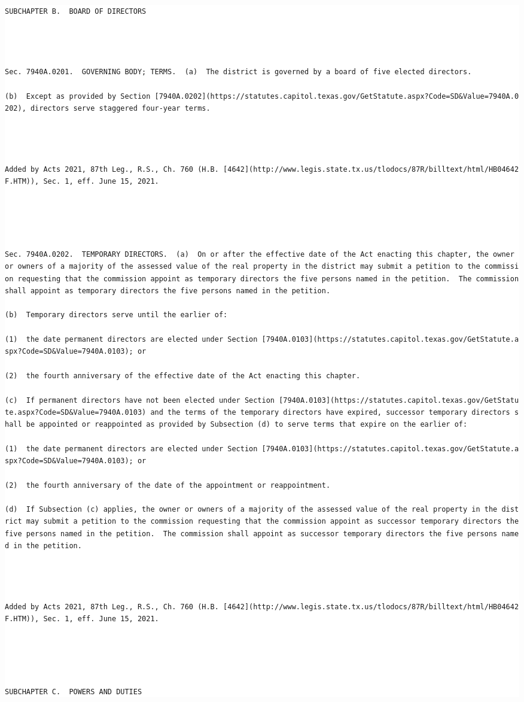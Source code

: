     
    
    
    
    SUBCHAPTER B.  BOARD OF DIRECTORS
    
      
    
    
    Sec. 7940A.0201.  GOVERNING BODY; TERMS.  (a)  The district is governed by a board of five elected directors.
    
    (b)  Except as provided by Section [7940A.0202](https://statutes.capitol.texas.gov/GetStatute.aspx?Code=SD&Value=7940A.0202), directors serve staggered four-year terms.
    
    
    
    
    Added by Acts 2021, 87th Leg., R.S., Ch. 760 (H.B. [4642](http://www.legis.state.tx.us/tlodocs/87R/billtext/html/HB04642F.HTM)), Sec. 1, eff. June 15, 2021.
    
    
    
    
    
    Sec. 7940A.0202.  TEMPORARY DIRECTORS.  (a)  On or after the effective date of the Act enacting this chapter, the owner or owners of a majority of the assessed value of the real property in the district may submit a petition to the commission requesting that the commission appoint as temporary directors the five persons named in the petition.  The commission shall appoint as temporary directors the five persons named in the petition.
    
    (b)  Temporary directors serve until the earlier of:
    
    (1)  the date permanent directors are elected under Section [7940A.0103](https://statutes.capitol.texas.gov/GetStatute.aspx?Code=SD&Value=7940A.0103); or
    
    (2)  the fourth anniversary of the effective date of the Act enacting this chapter.
    
    (c)  If permanent directors have not been elected under Section [7940A.0103](https://statutes.capitol.texas.gov/GetStatute.aspx?Code=SD&Value=7940A.0103) and the terms of the temporary directors have expired, successor temporary directors shall be appointed or reappointed as provided by Subsection (d) to serve terms that expire on the earlier of:
    
    (1)  the date permanent directors are elected under Section [7940A.0103](https://statutes.capitol.texas.gov/GetStatute.aspx?Code=SD&Value=7940A.0103); or
    
    (2)  the fourth anniversary of the date of the appointment or reappointment.
    
    (d)  If Subsection (c) applies, the owner or owners of a majority of the assessed value of the real property in the district may submit a petition to the commission requesting that the commission appoint as successor temporary directors the five persons named in the petition.  The commission shall appoint as successor temporary directors the five persons named in the petition.
    
    
    
    
    Added by Acts 2021, 87th Leg., R.S., Ch. 760 (H.B. [4642](http://www.legis.state.tx.us/tlodocs/87R/billtext/html/HB04642F.HTM)), Sec. 1, eff. June 15, 2021.
    
    
    
    
    
    SUBCHAPTER C.  POWERS AND DUTIES
    
      
    
    